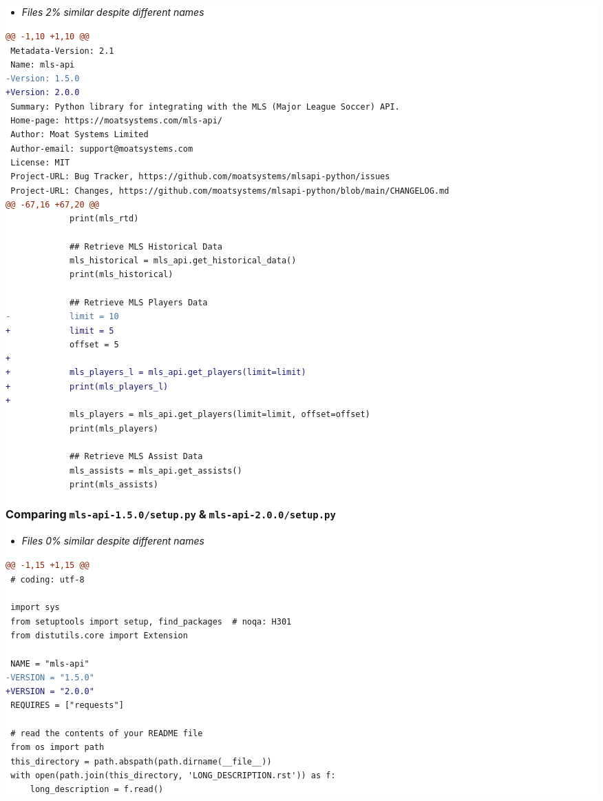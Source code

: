 * *Files 2% similar despite different names*

```diff
@@ -1,10 +1,10 @@
 Metadata-Version: 2.1
 Name: mls-api
-Version: 1.5.0
+Version: 2.0.0
 Summary: Python library for integrating with the MLS (Major League Soccer) API.
 Home-page: https://moatsystems.com/mls-api/
 Author: Moat Systems Limited
 Author-email: support@moatsystems.com
 License: MIT
 Project-URL: Bug Tracker, https://github.com/moatsystems/mlsapi-python/issues
 Project-URL: Changes, https://github.com/moatsystems/mlsapi-python/blob/main/CHANGELOG.md
@@ -67,16 +67,20 @@
             print(mls_rtd)
         
             ## Retrieve MLS Historical Data
             mls_historical = mls_api.get_historical_data()
             print(mls_historical)
         
             ## Retrieve MLS Players Data
-            limit = 10
+            limit = 5
             offset = 5
+        
+            mls_players_l = mls_api.get_players(limit=limit)
+            print(mls_players_l)
+        
             mls_players = mls_api.get_players(limit=limit, offset=offset)
             print(mls_players)
         
             ## Retrieve MLS Assist Data
             mls_assists = mls_api.get_assists()
             print(mls_assists)
```

### Comparing `mls-api-1.5.0/setup.py` & `mls-api-2.0.0/setup.py`

 * *Files 0% similar despite different names*

```diff
@@ -1,15 +1,15 @@
 # coding: utf-8
 
 import sys
 from setuptools import setup, find_packages  # noqa: H301
 from distutils.core import Extension
 
 NAME = "mls-api"
-VERSION = "1.5.0"
+VERSION = "2.0.0"
 REQUIRES = ["requests"]
 
 # read the contents of your README file
 from os import path
 this_directory = path.abspath(path.dirname(__file__))
 with open(path.join(this_directory, 'LONG_DESCRIPTION.rst')) as f:
     long_description = f.read()
```


